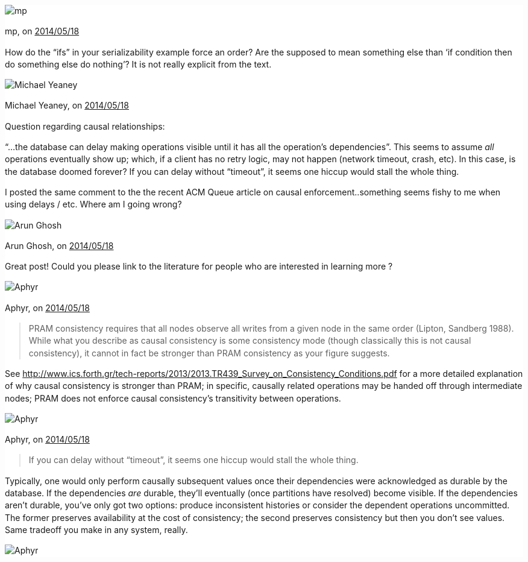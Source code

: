  ![mp](../_resources/3e3c3d675ae7f8d2dc99da645eb1b366.png)

mp, on [2014/05/18](https://aphyr.com/posts/313-strong-consistency-models#comment-1873)

How do the “ifs” in your serializability example force an order? Are the supposed to mean something else than ‘if condition then do something else do nothing’? It is not really explicit from the text.

 ![Michael Yeaney](../_resources/8710c6de57f625c59b78fdd857989287.jpg)

Michael Yeaney, on [2014/05/18](https://aphyr.com/posts/313-strong-consistency-models#comment-1874)

Question regarding causal relationships:

“…the database can delay making operations visible until it has all the operation’s dependencies”. This seems to assume *all* operations eventually show up; which, if a client has no retry logic, may not happen (network timeout, crash, etc). In this case, is the database doomed forever? If you can delay without “timeout”, it seems one hiccup would stall the whole thing.

I posted the same comment to the the recent ACM Queue article on causal enforcement..something seems fishy to me when using delays / etc. Where am I going wrong?

 ![Arun Ghosh](../_resources/bb432c327b1cfb95eee005537008b11e.png)

Arun Ghosh, on [2014/05/18](https://aphyr.com/posts/313-strong-consistency-models#comment-1875)

Great post! Could you please link to the literature for people who are interested in learning more ?

 ![Aphyr](../_resources/0ea2bf3281f29a124c3c7894029e6c7c.png)

Aphyr, on [2014/05/18](https://aphyr.com/posts/313-strong-consistency-models#comment-1876)

> PRAM consistency requires that all nodes observe all writes from a given node in the same order (Lipton, Sandberg 1988). While what you describe as causal consistency is some consistency mode (though classically this is not causal consistency), it cannot in fact be stronger than PRAM consistency as your figure suggests.

See http://www.ics.forth.gr/tech-reports/2013/2013.TR439_Survey_on_Consistency_Conditions.pdf for a more detailed explanation of why causal consistency is stronger than PRAM; in specific, causally related operations may be handed off through intermediate nodes; PRAM does not enforce causal consistency’s transitivity between operations.

 ![Aphyr](../_resources/0ea2bf3281f29a124c3c7894029e6c7c.png)

Aphyr, on [2014/05/18](https://aphyr.com/posts/313-strong-consistency-models#comment-1877)

> If you can delay without “timeout”, it seems one hiccup would stall the whole thing.

Typically, one would only perform causally subsequent values once their dependencies were acknowledged as durable by the database. If the dependencies *are* durable, they’ll eventually (once partitions have resolved) become visible. If the dependencies aren’t durable, you’ve only got two options: produce inconsistent histories or consider the dependent operations uncommitted. The former preserves availability at the cost of consistency; the second preserves consistency but then you don’t see values. Same tradeoff you make in any system, really.

 ![Aphyr](../_resources/0ea2bf3281f29a124c3c7894029e6c7c.png)
